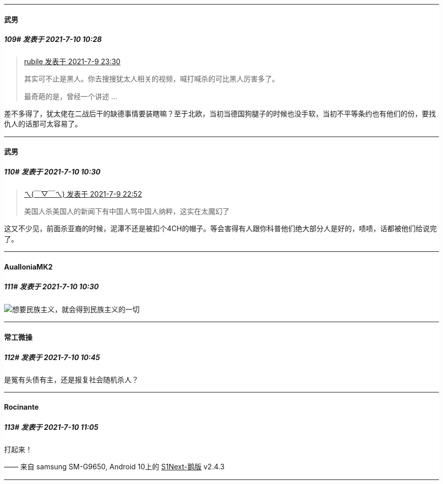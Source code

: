 
*****

####  武男  
##### 109#       发表于 2021-7-10 10:28


<blockquote><a href="httphttps://bbs.saraba1st.com/2b/forum.php?mod=redirect&amp;goto=findpost&amp;pid=51905044&amp;ptid=2014580" target="_blank">rubile 发表于 2021-7-9 23:30</a>

其实可不止是黑人。你去搜搜犹太人相关的视频，喊打喊杀的可比黑人厉害多了。

最奇葩的是，曾经一个讲述 ...</blockquote>
差不多得了，犹太佬在二战后干的缺德事情要装瞎嘛？至于北欧，当初当德国狗腿子的时候也没手软，当初不平等条约也有他们的份，要找仇人的话那可太容易了。


*****

####  武男  
##### 110#       发表于 2021-7-10 10:30


<blockquote><a href="httphttps://bbs.saraba1st.com/2b/forum.php?mod=redirect&amp;goto=findpost&amp;pid=51904604&amp;ptid=2014580" target="_blank">ㄟ(￣▽￣ㄟ) 发表于 2021-7-9 22:52</a>

美国人杀美国人的新闻下有中国人骂中国人纳粹，这实在太魔幻了</blockquote>
这又不少见，前面杀亚裔的时候，泥潭不还是被扣个4CH的帽子。等会害得有人跟你科普他们绝大部分人是好的，啧啧，话都被他们给说完了。


*****

####  AualloniaMK2  
##### 111#       发表于 2021-7-10 10:30


<img src="https://static.saraba1st.com/image/smiley/face2017/048.png" referrerpolicy="no-referrer">想要民族主义，就会得到民族主义的一切


*****

####  常工微操  
##### 112#       发表于 2021-7-10 10:45


是冤有头债有主，还是报复社会随机杀人？


*****

####  Rocinante  
##### 113#       发表于 2021-7-10 11:05


打起来！

—— 来自 samsung SM-G9650, Android 10上的 [S1Next-鹅版](https://github.com/ykrank/S1-Next/releases) v2.4.3


*****
